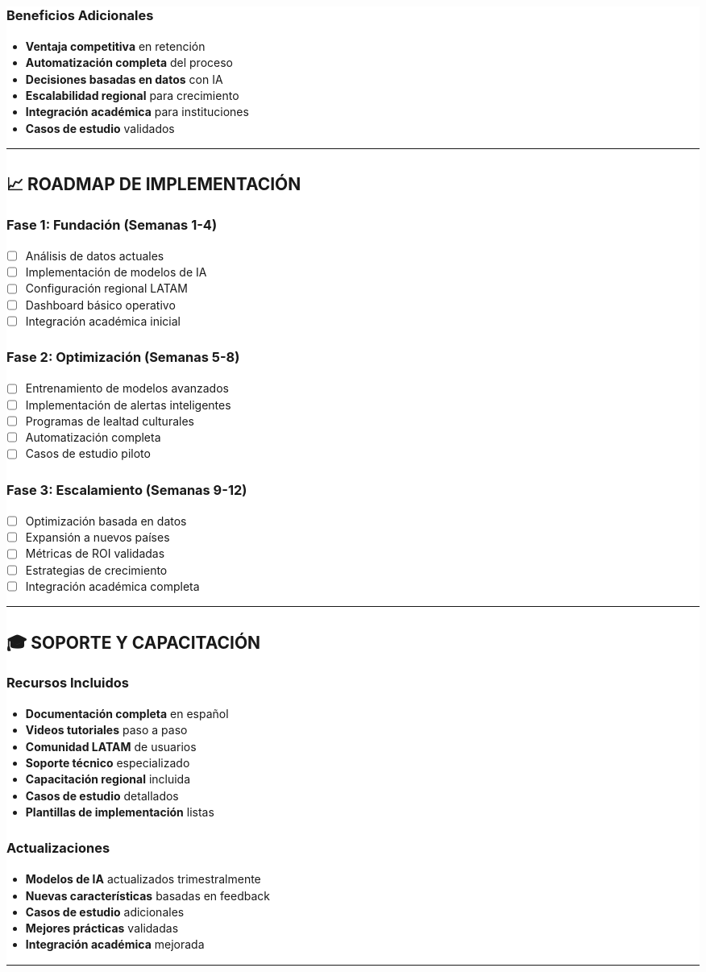 ### **Beneficios Adicionales**
- **Ventaja competitiva** en retención
- **Automatización completa** del proceso
- **Decisiones basadas en datos** con IA
- **Escalabilidad regional** para crecimiento
- **Integración académica** para instituciones
- **Casos de estudio** validados

---

## 📈 **ROADMAP DE IMPLEMENTACIÓN**

### **Fase 1: Fundación (Semanas 1-4)**
- [ ] Análisis de datos actuales
- [ ] Implementación de modelos de IA
- [ ] Configuración regional LATAM
- [ ] Dashboard básico operativo
- [ ] Integración académica inicial

### **Fase 2: Optimización (Semanas 5-8)**
- [ ] Entrenamiento de modelos avanzados
- [ ] Implementación de alertas inteligentes
- [ ] Programas de lealtad culturales
- [ ] Automatización completa
- [ ] Casos de estudio piloto

### **Fase 3: Escalamiento (Semanas 9-12)**
- [ ] Optimización basada en datos
- [ ] Expansión a nuevos países
- [ ] Métricas de ROI validadas
- [ ] Estrategias de crecimiento
- [ ] Integración académica completa

---

## 🎓 **SOPORTE Y CAPACITACIÓN**

### **Recursos Incluidos**
- **Documentación completa** en español
- **Videos tutoriales** paso a paso
- **Comunidad LATAM** de usuarios
- **Soporte técnico** especializado
- **Capacitación regional** incluida
- **Casos de estudio** detallados
- **Plantillas de implementación** listas

### **Actualizaciones**
- **Modelos de IA** actualizados trimestralmente
- **Nuevas características** basadas en feedback
- **Casos de estudio** adicionales
- **Mejores prácticas** validadas
- **Integración académica** mejorada

---